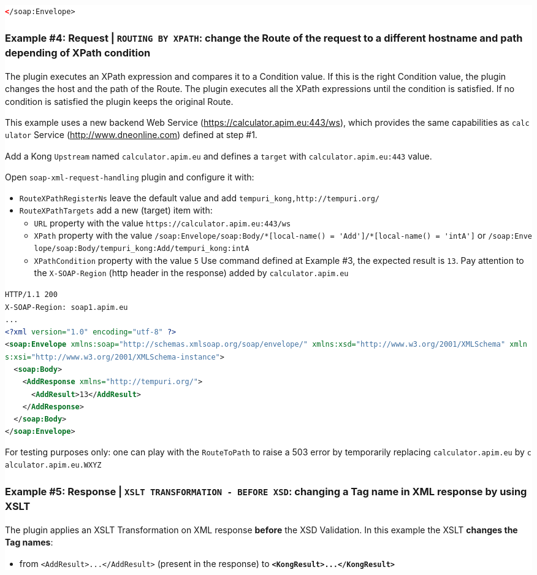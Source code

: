 ```xml
</soap:Envelope>
```

<a id="Main_Example_4"></a>

### Example #4: Request | `ROUTING BY XPATH`: change the Route of the request to a different hostname and path depending of XPath condition
The plugin executes an XPath expression and compares it to a Condition value. If this is the right Condition value, the plugin changes the host and the path of the Route. The plugin executes all the XPath expressions until the condition is satisfied. If no condition is satisfied the plugin keeps the original Route.

This example uses a new backend Web Service (https://calculator.apim.eu:443/ws), which provides the same capabilities as `calculator` Service (http://www.dneonline.com) defined at step #1. 

Add a Kong `Upstream` named `calculator.apim.eu` and defines a `target` with `calculator.apim.eu:443` value. 

Open `soap-xml-request-handling` plugin and configure it with:
- `RouteXPathRegisterNs` leave the default value and add `tempuri_kong,http://tempuri.org/`
- `RouteXPathTargets` add a new (target) item with:
  - `URL` property with the value `https://calculator.apim.eu:443/ws`
  - `XPath` property with the value `/soap:Envelope/soap:Body/*[local-name() = 'Add']/*[local-name() = 'intA']` or `/soap:Envelope/soap:Body/tempuri_kong:Add/tempuri_kong:intA`
  - `XPathCondition` property with the value `5`
Use command defined at Example #3, the expected result is `13`. Pay attention to the `X-SOAP-Region` (http header in the response) added by `calculator.apim.eu`
```xml
HTTP/1.1 200 
X-SOAP-Region: soap1.apim.eu
...
<?xml version="1.0" encoding="utf-8" ?>
<soap:Envelope xmlns:soap="http://schemas.xmlsoap.org/soap/envelope/" xmlns:xsd="http://www.w3.org/2001/XMLSchema" xmlns:xsi="http://www.w3.org/2001/XMLSchema-instance">
  <soap:Body>
    <AddResponse xmlns="http://tempuri.org/">
      <AddResult>13</AddResult>
    </AddResponse>
  </soap:Body>
</soap:Envelope>
```
For testing purposes only: one can play with the `RouteToPath` to raise a 503 error by temporarily replacing `calculator.apim.eu` by `calculator.apim.eu.WXYZ`

<a id="Main_Example_5"></a>

### Example #5: Response | `XSLT TRANSFORMATION - BEFORE XSD`: changing a Tag name in XML response by using XSLT
The plugin applies an XSLT Transformation on XML response **before** the XSD Validation.
In this example the XSLT **changes the Tag names**:
-  from `<AddResult>...</AddResult>` (present in the response) to **`<KongResult>...</KongResult>`**

